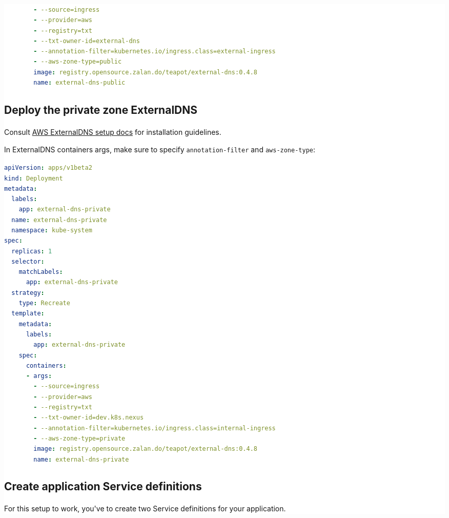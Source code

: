 ```yaml
        - --source=ingress
        - --provider=aws
        - --registry=txt
        - --txt-owner-id=external-dns
        - --annotation-filter=kubernetes.io/ingress.class=external-ingress
        - --aws-zone-type=public
        image: registry.opensource.zalan.do/teapot/external-dns:0.4.8
        name: external-dns-public
```

## Deploy the private zone ExternalDNS

Consult [AWS ExternalDNS setup docs](aws.md) for installation guidelines.

In ExternalDNS containers args, make sure to specify `annotation-filter` and `aws-zone-type`:

```yaml
apiVersion: apps/v1beta2
kind: Deployment
metadata:
  labels:
    app: external-dns-private
  name: external-dns-private
  namespace: kube-system
spec:
  replicas: 1
  selector:
    matchLabels:
      app: external-dns-private
  strategy:
    type: Recreate
  template:
    metadata:
      labels:
        app: external-dns-private
    spec:
      containers:
      - args:
        - --source=ingress
        - --provider=aws
        - --registry=txt
        - --txt-owner-id=dev.k8s.nexus
        - --annotation-filter=kubernetes.io/ingress.class=internal-ingress
        - --aws-zone-type=private
        image: registry.opensource.zalan.do/teapot/external-dns:0.4.8
        name: external-dns-private
```

## Create application Service definitions

For this setup to work, you've to create two Service definitions for your application.
